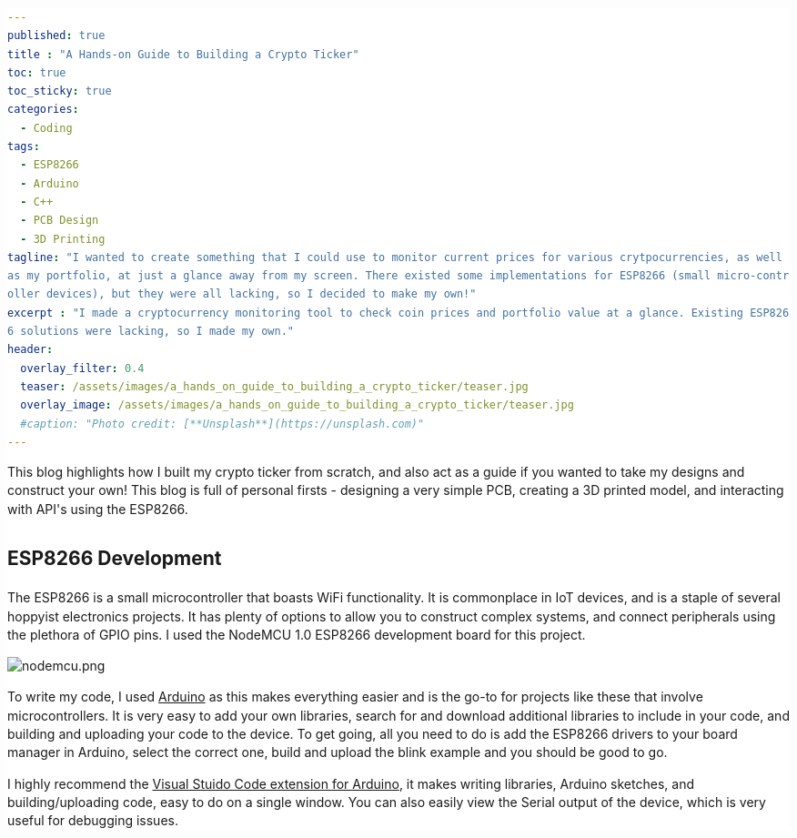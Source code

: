 ```yaml
---
published: true
title : "A Hands-on Guide to Building a Crypto Ticker"
toc: true
toc_sticky: true
categories:
  - Coding
tags:
  - ESP8266
  - Arduino
  - C++
  - PCB Design
  - 3D Printing
tagline: "I wanted to create something that I could use to monitor current prices for various crytpocurrencies, as well as my portfolio, at just a glance away from my screen. There existed some implementations for ESP8266 (small micro-controller devices), but they were all lacking, so I decided to make my own!"
excerpt : "I made a cryptocurrency monitoring tool to check coin prices and portfolio value at a glance. Existing ESP8266 solutions were lacking, so I made my own."
header:
  overlay_filter: 0.4
  teaser: /assets/images/a_hands_on_guide_to_building_a_crypto_ticker/teaser.jpg
  overlay_image: /assets/images/a_hands_on_guide_to_building_a_crypto_ticker/teaser.jpg
  #caption: "Photo credit: [**Unsplash**](https://unsplash.com)"
---
```


This blog highlights how I built my crypto ticker from scratch, and also act as a guide if you wanted to take my designs and construct your own! This blog is full of personal firsts - designing a very simple PCB, creating a 3D printed model, and interacting with API's using the ESP8266.

## ESP8266 Development

The ESP8266 is a small microcontroller that boasts WiFi functionality. It is commonplace in IoT devices, and is a staple of several hoppyist electronics projects. It has plenty of options to allow you to construct complex systems, and connect peripherals using the plethora of GPIO pins. I used the NodeMCU 1.0 ESP8266 development board for this project.

![nodemcu.png]({{site.baseurl}}/assets/images/a_hands_on_guide_to_building_a_crypto_ticker/nodemcu.png)

To write my code, I used [Arduino](https://www.arduino.cc/) as this makes everything easier and is the go-to for projects like these that involve microcontrollers. It is very easy to add your own libraries, search for and download additional libraries to include in your code, and building and uploading your code to the device. To get going, all you need to do is add the ESP8266 drivers to your board manager in Arduino, select the correct one, build and upload the blink example and you should be good to go.

I highly recommend the [Visual Stuido Code extension for Arduino](https://github.com/microsoft/vscode-arduino), it makes writing libraries, Arduino sketches, and building/uploading code, easy to do on a single window. You can also easily view the Serial output of the device, which is very useful for debugging issues.
